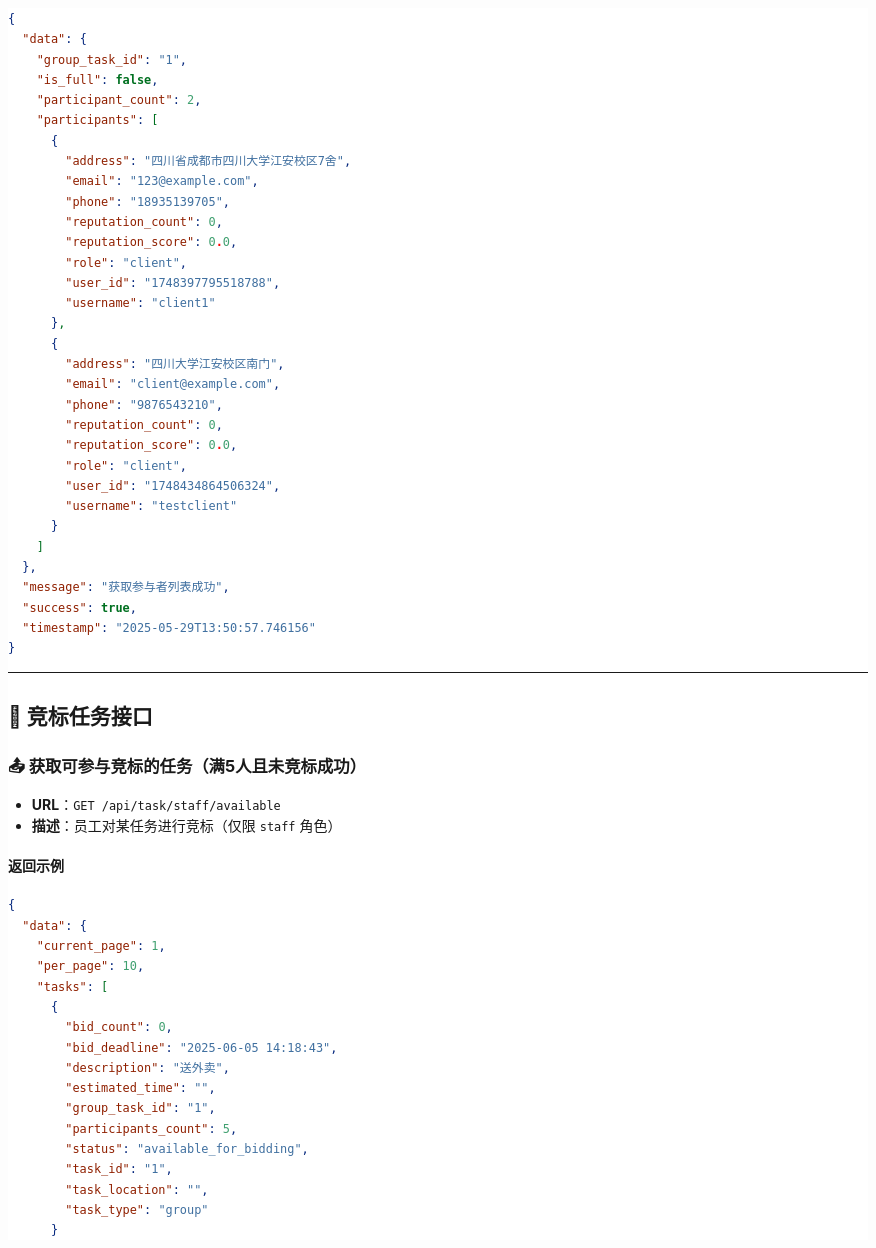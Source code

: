 
```json
{
  "data": {
    "group_task_id": "1",
    "is_full": false,
    "participant_count": 2,
    "participants": [
      {
        "address": "四川省成都市四川大学江安校区7舍",
        "email": "123@example.com",
        "phone": "18935139705",
        "reputation_count": 0,
        "reputation_score": 0.0,
        "role": "client",
        "user_id": "1748397795518788",
        "username": "client1"
      },
      {
        "address": "四川大学江安校区南门",
        "email": "client@example.com",
        "phone": "9876543210",
        "reputation_count": 0,
        "reputation_score": 0.0,
        "role": "client",
        "user_id": "1748434864506324",
        "username": "testclient"
      }
    ]
  },
  "message": "获取参与者列表成功",
  "success": true,
  "timestamp": "2025-05-29T13:50:57.746156"
}
```

----

## 🧾 竞标任务接口

### 📤 获取可参与竞标的任务（满5人且未竞标成功）

- **URL**：`GET /api/task/staff/available`
- **描述**：员工对某任务进行竞标（仅限 `staff` 角色）

#### 返回示例

```json
{
  "data": {
    "current_page": 1,
    "per_page": 10,
    "tasks": [
      {
        "bid_count": 0,
        "bid_deadline": "2025-06-05 14:18:43",
        "description": "送外卖",
        "estimated_time": "",
        "group_task_id": "1",
        "participants_count": 5,
        "status": "available_for_bidding",
        "task_id": "1",
        "task_location": "",
        "task_type": "group"
      }
```